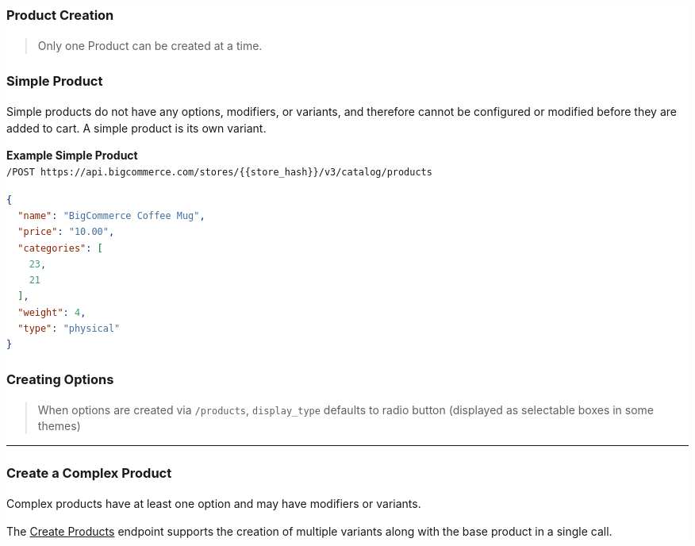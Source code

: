 <div class="HubBlock--callout">
<div class="CalloutBlock--info">
<div class="HubBlock-content">
    


### Product Creation
> Only one Product can be created at a time.

</div>
</div>
</div>

### Simple Product

Simple products do not have any options, modifiers, or variants, and therefore cannot be configured or modified before they are added to cart. A simple product is its own variant. 

**Example Simple Product**  
`/POST https://api.bigcommerce.com/stores/{{store_hash}}/v3/catalog/products`

```json 
{
  "name": "BigCommerce Coffee Mug",
  "price": "10.00",
  "categories": [
    23,
    21
  ],
  "weight": 4,
  "type": "physical"
}
```

<div class="HubBlock--callout">
<div class="CalloutBlock--info">
<div class="HubBlock-content">
    


### Creating Options
> When options are created via `/products`, `display_type` defaults to radio button (displayed as selectable boxes in some themes)

</div>
</div>
</div>

---

### Create a Complex Product

Complex products have at least one option and may have modifiers or variants.

The [Create Products](/api-reference/catalog/catalog-api/products/getproducts) endpoint supports the creation of multiple variants along with the base product in a single call.
